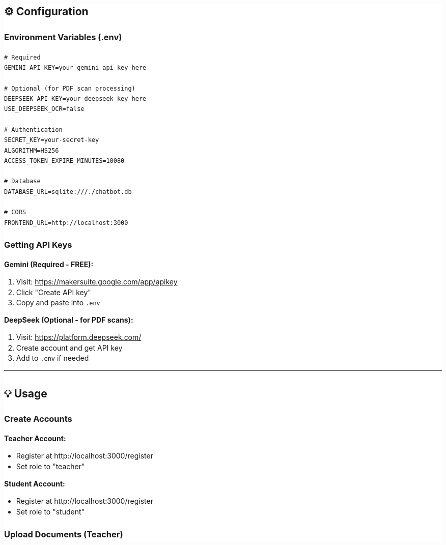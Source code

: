 
## ⚙️ Configuration

### Environment Variables (.env)

```env
# Required
GEMINI_API_KEY=your_gemini_api_key_here

# Optional (for PDF scan processing)
DEEPSEEK_API_KEY=your_deepseek_key_here
USE_DEEPSEEK_OCR=false

# Authentication
SECRET_KEY=your-secret-key
ALGORITHM=HS256
ACCESS_TOKEN_EXPIRE_MINUTES=10080

# Database
DATABASE_URL=sqlite:///./chatbot.db

# CORS
FRONTEND_URL=http://localhost:3000
```

### Getting API Keys

**Gemini (Required - FREE):**
1. Visit: https://makersuite.google.com/app/apikey
2. Click "Create API key"
3. Copy and paste into `.env`

**DeepSeek (Optional - for PDF scans):**
1. Visit: https://platform.deepseek.com/
2. Create account and get API key
3. Add to `.env` if needed

---

## 💡 Usage

### Create Accounts

**Teacher Account:**
- Register at http://localhost:3000/register
- Set role to "teacher"

**Student Account:**
- Register at http://localhost:3000/register
- Set role to "student"

### Upload Documents (Teacher)
